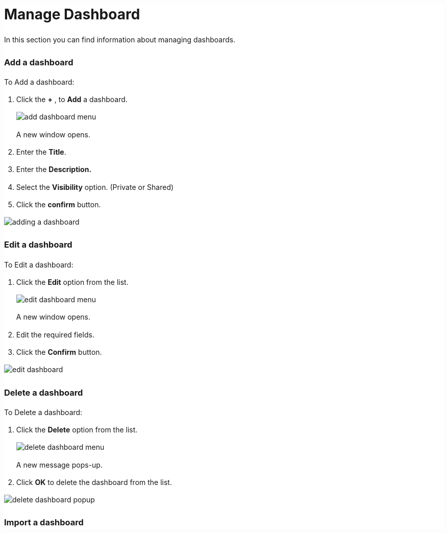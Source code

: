 # Manage Dashboard

In this section you can find information about managing dashboards.

### Add a dashboard

To Add a dashboard: 

1. Click the **+** , to **Add** a dashboard. 

    <img src="../images/add-dashboard-menu.png" alt=" add dashboard menu " width="300" height="300"/>

    A new window opens. 

1. Enter the  **Title**.
1. Enter the  **Description.**
1. Select the **Visibility** option. (Private or Shared) 
1. Click the **confirm** button. 

<img src="../images/add-new-dashboard.png" alt="adding a dashboard" width="1000" height="1000"/>


### Edit a dashboard

To Edit a dashboard: 

1. Click the **Edit** option from the list. 

    <img src="../images/edit-dashboard-menu.png" alt=" edit dashboard menu" width="500" height="500"/>

    A new window opens. 

1. Edit the required fields.    
1. Click the **Confirm** button. 

<img src="../images/edit-dashboard.png" alt=" edit dashboard" width="700" height="700"/>



### Delete a dashboard

To Delete a dashboard: 

1. Click the **Delete** option from the list.

    <img src="../images/delete-dashboard-menu.png" alt=" delete dashboard menu" width="500" height="500"/>

    A new message pops-up.

1. Click **OK** to delete the dashboard from the list.

<img src="../images/delete-dashboard-popup.png" alt=" delete dashboard popup" width="300" height="300"/>


### Import a dashboard
